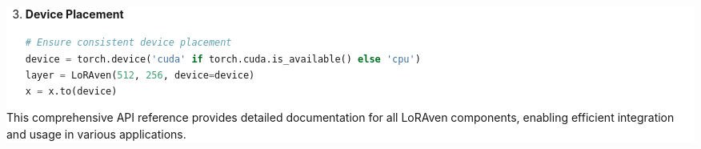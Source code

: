 3. **Device Placement**
   ```python
   # Ensure consistent device placement
   device = torch.device('cuda' if torch.cuda.is_available() else 'cpu')
   layer = LoRAven(512, 256, device=device)
   x = x.to(device)
   ```

This comprehensive API reference provides detailed documentation for all LoRAven components, enabling efficient integration and usage in various applications.